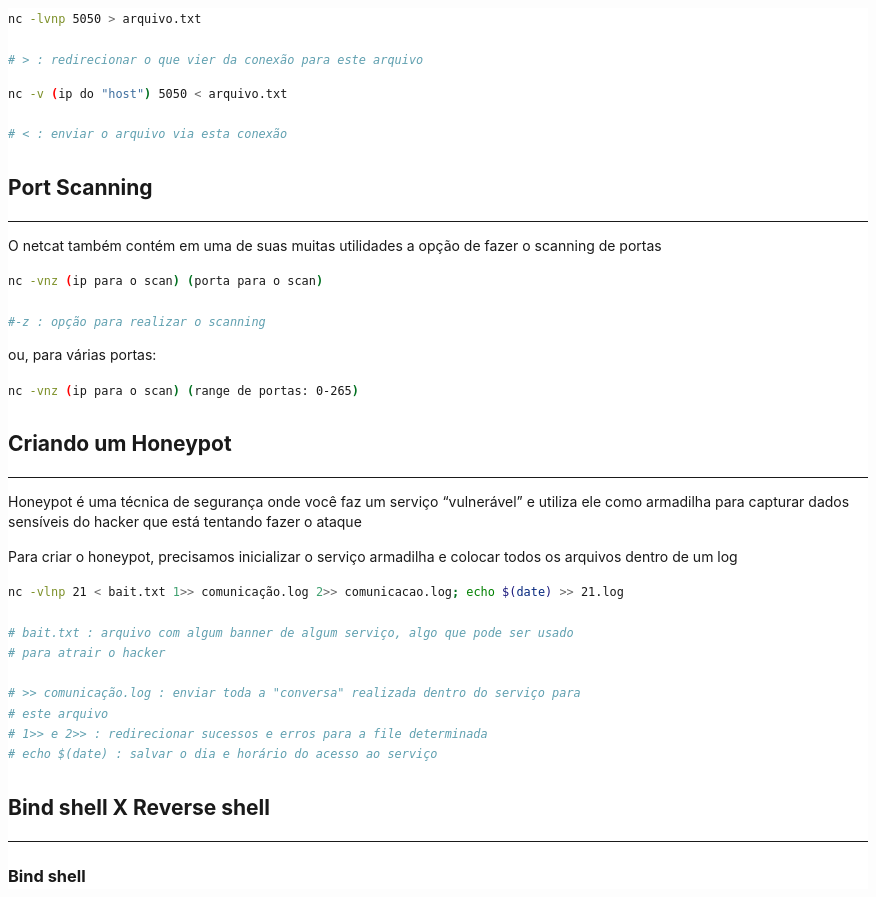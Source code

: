 ```bash
nc -lvnp 5050 > arquivo.txt

# > : redirecionar o que vier da conexão para este arquivo
```

```bash
nc -v (ip do "host") 5050 < arquivo.txt

# < : enviar o arquivo via esta conexão 
```

## Port Scanning
---

O netcat também contém em uma de suas muitas utilidades a opção de fazer o scanning de portas

```bash
nc -vnz (ip para o scan) (porta para o scan)

#-z : opção para realizar o scanning
```

ou, para várias portas:

```bash
nc -vnz (ip para o scan) (range de portas: 0-265)
```

## Criando um Honeypot
---

Honeypot é uma técnica de segurança onde você faz um serviço “vulnerável” e utiliza ele como armadilha para capturar dados sensíveis do hacker que está tentando fazer o ataque

Para criar o honeypot, precisamos inicializar o serviço armadilha e colocar todos os arquivos dentro de um log

```bash
nc -vlnp 21 < bait.txt 1>> comunicação.log 2>> comunicacao.log; echo $(date) >> 21.log

# bait.txt : arquivo com algum banner de algum serviço, algo que pode ser usado
# para atrair o hacker

# >> comunicação.log : enviar toda a "conversa" realizada dentro do serviço para
# este arquivo
# 1>> e 2>> : redirecionar sucessos e erros para a file determinada
# echo $(date) : salvar o dia e horário do acesso ao serviço
```

## Bind shell X Reverse shell
---

### Bind shell
